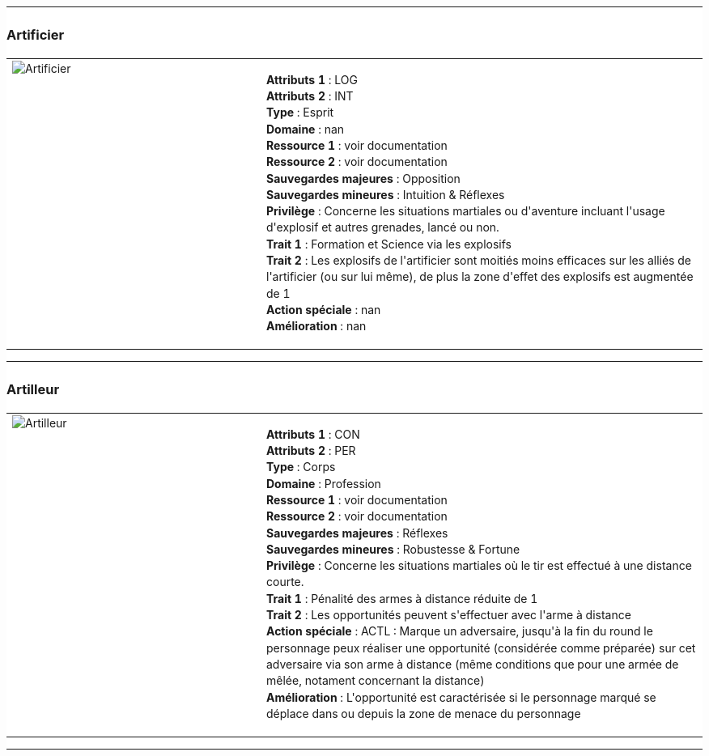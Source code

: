 <hr/>

### Artificier

<table><tr>
<td style="width: 300px; vertical-align: top;"><img src="../images/artificier.png" alt="Artificier" style="max-width: 100%; height: auto;"></td>
<td style='vertical-align: top;'>
<p><strong>Attributs 1</strong> : LOG<br>
<strong>Attributs 2</strong> : INT<br>
<strong>Type</strong> : Esprit<br>
<strong>Domaine</strong> : nan<br>
<strong>Ressource 1</strong> : voir documentation<br>
<strong>Ressource 2</strong> : voir documentation<br>
<strong>Sauvegardes majeures</strong> : Opposition<br>
<strong>Sauvegardes mineures</strong> : Intuition & Réflexes<br>
<strong>Privilège</strong> : Concerne les situations martiales ou d'aventure incluant l'usage d'explosif et autres grenades, lancé ou non.<br>
<strong>Trait 1</strong> : Formation et Science via les explosifs<br>
<strong>Trait 2</strong> : Les explosifs de l'artificier sont moitiés moins efficaces sur les alliés de l'artificier (ou sur lui même), de plus la zone d'effet des explosifs est augmentée de 1<br>
<strong>Action spéciale</strong> : nan<br>
<strong>Amélioration</strong> : nan</p>
</td></tr></table>

<hr/>

### Artilleur

<table><tr>
<td style="width: 300px; vertical-align: top;"><img src="../images/artilleur.png" alt="Artilleur" style="max-width: 100%; height: auto;"></td>
<td style='vertical-align: top;'>
<p><strong>Attributs 1</strong> : CON<br>
<strong>Attributs 2</strong> : PER<br>
<strong>Type</strong> : Corps<br>
<strong>Domaine</strong> : Profession<br>
<strong>Ressource 1</strong> : voir documentation<br>
<strong>Ressource 2</strong> : voir documentation<br>
<strong>Sauvegardes majeures</strong> : Réflexes<br>
<strong>Sauvegardes mineures</strong> : Robustesse & Fortune<br>
<strong>Privilège</strong> : Concerne les situations martiales où le tir est effectué à une distance courte.<br>
<strong>Trait 1</strong> : Pénalité des armes à distance réduite de 1<br>
<strong>Trait 2</strong> : Les opportunités peuvent s'effectuer avec l'arme à distance<br>
<strong>Action spéciale</strong> : ACTL : Marque un adversaire, jusqu'à la fin du round le personnage peux réaliser une opportunité (considérée comme préparée) sur cet adversaire via son arme à distance (même conditions que pour une armée de mêlée, notament concernant la distance)<br>
<strong>Amélioration</strong> : L'opportunité est caractérisée si le personnage marqué se déplace dans ou depuis la zone de menace du personnage</p>
</td></tr></table>

<hr/>
